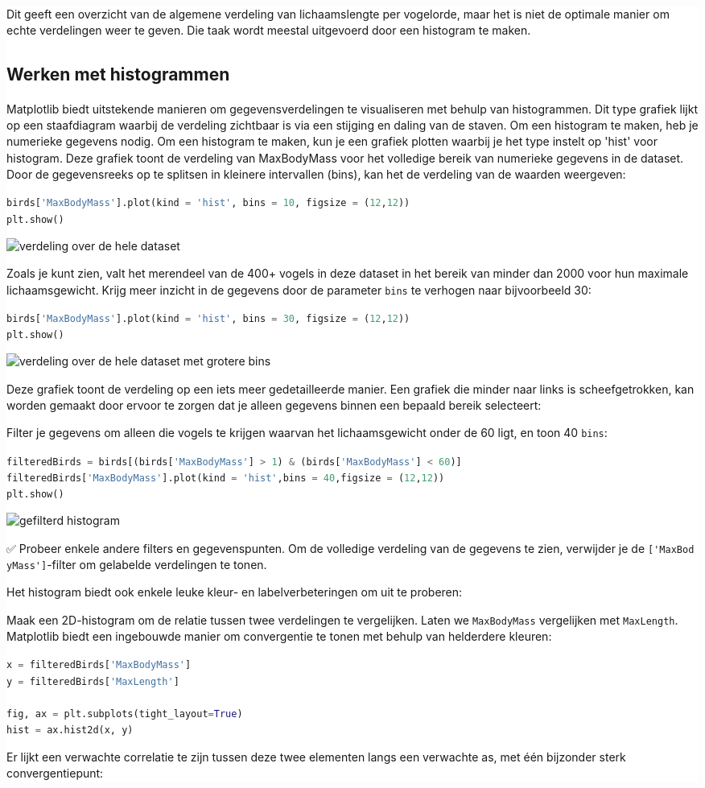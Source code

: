 Dit geeft een overzicht van de algemene verdeling van lichaamslengte per vogelorde, maar het is niet de optimale manier om echte verdelingen weer te geven. Die taak wordt meestal uitgevoerd door een histogram te maken.

## Werken met histogrammen

Matplotlib biedt uitstekende manieren om gegevensverdelingen te visualiseren met behulp van histogrammen. Dit type grafiek lijkt op een staafdiagram waarbij de verdeling zichtbaar is via een stijging en daling van de staven. Om een histogram te maken, heb je numerieke gegevens nodig. Om een histogram te maken, kun je een grafiek plotten waarbij je het type instelt op 'hist' voor histogram. Deze grafiek toont de verdeling van MaxBodyMass voor het volledige bereik van numerieke gegevens in de dataset. Door de gegevensreeks op te splitsen in kleinere intervallen (bins), kan het de verdeling van de waarden weergeven:

```python
birds['MaxBodyMass'].plot(kind = 'hist', bins = 10, figsize = (12,12))
plt.show()
```
![verdeling over de hele dataset](../../../../3-Data-Visualization/10-visualization-distributions/images/dist1-wb.png)

Zoals je kunt zien, valt het merendeel van de 400+ vogels in deze dataset in het bereik van minder dan 2000 voor hun maximale lichaamsgewicht. Krijg meer inzicht in de gegevens door de parameter `bins` te verhogen naar bijvoorbeeld 30:

```python
birds['MaxBodyMass'].plot(kind = 'hist', bins = 30, figsize = (12,12))
plt.show()
```
![verdeling over de hele dataset met grotere bins](../../../../3-Data-Visualization/10-visualization-distributions/images/dist2-wb.png)

Deze grafiek toont de verdeling op een iets meer gedetailleerde manier. Een grafiek die minder naar links is scheefgetrokken, kan worden gemaakt door ervoor te zorgen dat je alleen gegevens binnen een bepaald bereik selecteert:

Filter je gegevens om alleen die vogels te krijgen waarvan het lichaamsgewicht onder de 60 ligt, en toon 40 `bins`:

```python
filteredBirds = birds[(birds['MaxBodyMass'] > 1) & (birds['MaxBodyMass'] < 60)]      
filteredBirds['MaxBodyMass'].plot(kind = 'hist',bins = 40,figsize = (12,12))
plt.show()     
```
![gefilterd histogram](../../../../3-Data-Visualization/10-visualization-distributions/images/dist3-wb.png)

✅ Probeer enkele andere filters en gegevenspunten. Om de volledige verdeling van de gegevens te zien, verwijder je de `['MaxBodyMass']`-filter om gelabelde verdelingen te tonen.

Het histogram biedt ook enkele leuke kleur- en labelverbeteringen om uit te proberen:

Maak een 2D-histogram om de relatie tussen twee verdelingen te vergelijken. Laten we `MaxBodyMass` vergelijken met `MaxLength`. Matplotlib biedt een ingebouwde manier om convergentie te tonen met behulp van helderdere kleuren:

```python
x = filteredBirds['MaxBodyMass']
y = filteredBirds['MaxLength']

fig, ax = plt.subplots(tight_layout=True)
hist = ax.hist2d(x, y)
```
Er lijkt een verwachte correlatie te zijn tussen deze twee elementen langs een verwachte as, met één bijzonder sterk convergentiepunt:
